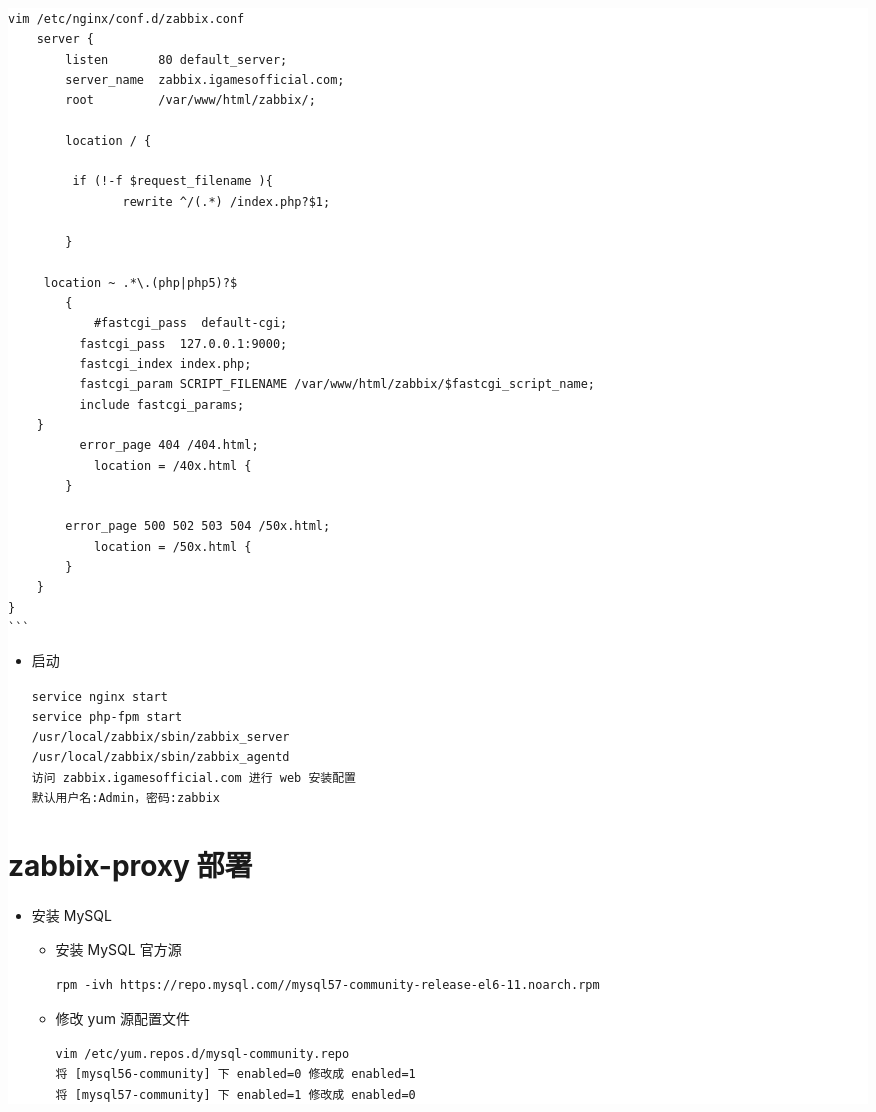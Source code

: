     vim /etc/nginx/conf.d/zabbix.conf
        server {
            listen       80 default_server;
            server_name  zabbix.igamesofficial.com;
            root         /var/www/html/zabbix/;

            location / {

    		 if (!-f $request_filename ){
                    rewrite ^/(.*) /index.php?$1;

            }

    	 location ~ .*\.(php|php5)?$
    	    {
          		#fastcgi_pass  default-cgi;
    	      fastcgi_pass  127.0.0.1:9000;
    	      fastcgi_index index.php;
    	      fastcgi_param SCRIPT_FILENAME /var/www/html/zabbix/$fastcgi_script_name;
    	      include fastcgi_params;
    	}
    	      error_page 404 /404.html;
                location = /40x.html {
            }

            error_page 500 502 503 504 /50x.html;
                location = /50x.html {
            }
        }
    }
    ```


* 启动

  ```
  service nginx start
  service php-fpm start
  /usr/local/zabbix/sbin/zabbix_server
  /usr/local/zabbix/sbin/zabbix_agentd
  访问 zabbix.igamesofficial.com 进行 web 安装配置
  默认用户名:Admin，密码:zabbix
  ```

# zabbix-proxy 部署
* 安装 MySQL

  * 安装 MySQL 官方源

    ```
    rpm -ivh https://repo.mysql.com//mysql57-community-release-el6-11.noarch.rpm
    ```

  * 修改 yum 源配置文件

    ```
    vim /etc/yum.repos.d/mysql-community.repo
    将 [mysql56-community] 下 enabled=0 修改成 enabled=1
    将 [mysql57-community] 下 enabled=1 修改成 enabled=0
    ```
